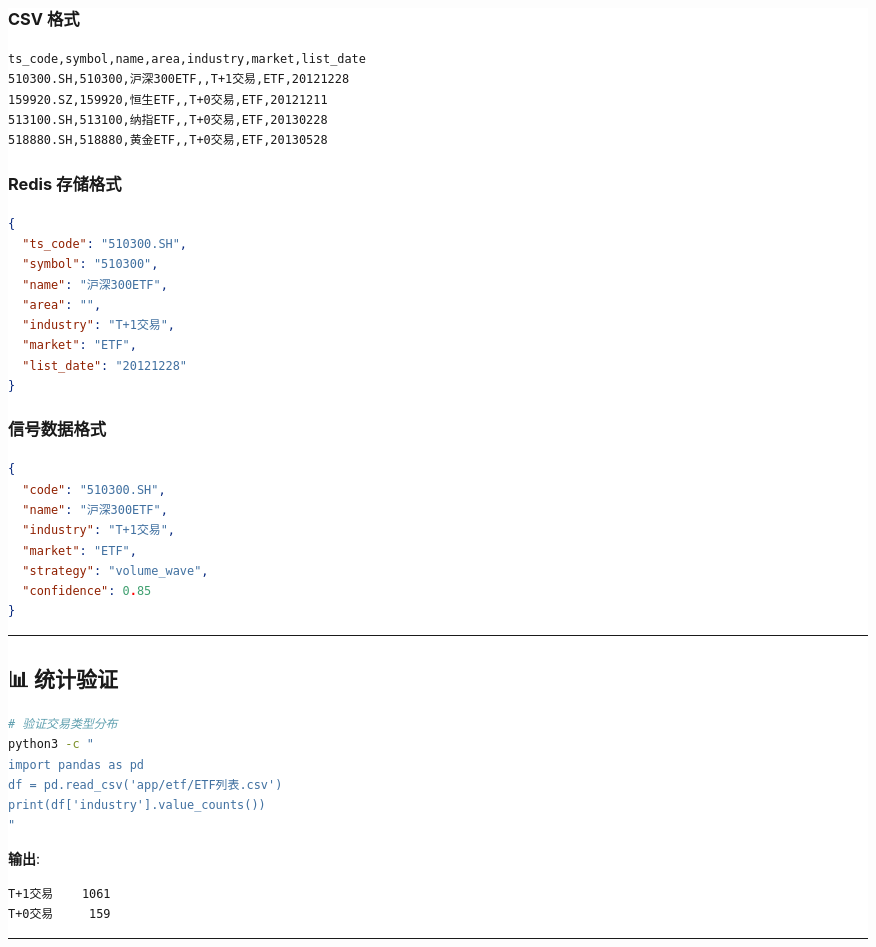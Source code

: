 ### CSV 格式

```csv
ts_code,symbol,name,area,industry,market,list_date
510300.SH,510300,沪深300ETF,,T+1交易,ETF,20121228
159920.SZ,159920,恒生ETF,,T+0交易,ETF,20121211
513100.SH,513100,纳指ETF,,T+0交易,ETF,20130228
518880.SH,518880,黄金ETF,,T+0交易,ETF,20130528
```

### Redis 存储格式

```json
{
  "ts_code": "510300.SH",
  "symbol": "510300",
  "name": "沪深300ETF",
  "area": "",
  "industry": "T+1交易",
  "market": "ETF",
  "list_date": "20121228"
}
```

### 信号数据格式

```json
{
  "code": "510300.SH",
  "name": "沪深300ETF",
  "industry": "T+1交易",
  "market": "ETF",
  "strategy": "volume_wave",
  "confidence": 0.85
}
```

---

## 📊 统计验证

```bash
# 验证交易类型分布
python3 -c "
import pandas as pd
df = pd.read_csv('app/etf/ETF列表.csv')
print(df['industry'].value_counts())
"
```

**输出**:
```
T+1交易    1061
T+0交易     159
```

---